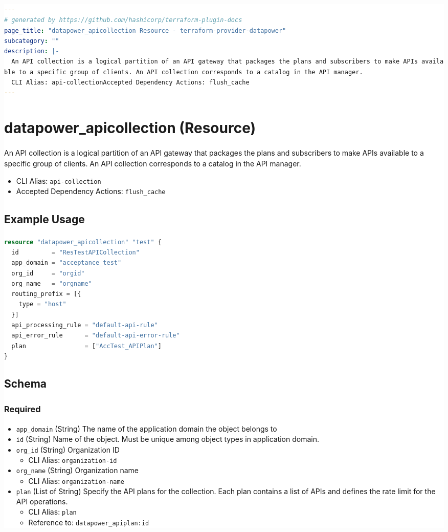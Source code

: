 ```yaml
---
# generated by https://github.com/hashicorp/terraform-plugin-docs
page_title: "datapower_apicollection Resource - terraform-provider-datapower"
subcategory: ""
description: |-
  An API collection is a logical partition of an API gateway that packages the plans and subscribers to make APIs available to a specific group of clients. An API collection corresponds to a catalog in the API manager.
  CLI Alias: api-collectionAccepted Dependency Actions: flush_cache
---
```


# datapower_apicollection (Resource)

An API collection is a logical partition of an API gateway that packages the plans and subscribers to make APIs available to a specific group of clients. An API collection corresponds to a catalog in the API manager.
  - CLI Alias: `api-collection`
  - Accepted Dependency Actions: `flush_cache`

## Example Usage

```terraform
resource "datapower_apicollection" "test" {
  id         = "ResTestAPICollection"
  app_domain = "acceptance_test"
  org_id     = "orgid"
  org_name   = "orgname"
  routing_prefix = [{
    type = "host"
  }]
  api_processing_rule = "default-api-rule"
  api_error_rule      = "default-api-error-rule"
  plan                = ["AccTest_APIPlan"]
}
```


## Schema

### Required

- `app_domain` (String) The name of the application domain the object belongs to
- `id` (String) Name of the object. Must be unique among object types in application domain.
- `org_id` (String) Organization ID
  - CLI Alias: `organization-id`
- `org_name` (String) Organization name
  - CLI Alias: `organization-name`
- `plan` (List of String) Specify the API plans for the collection. Each plan contains a list of APIs and defines the rate limit for the API operations.
  - CLI Alias: `plan`
  - Reference to: `datapower_apiplan:id`